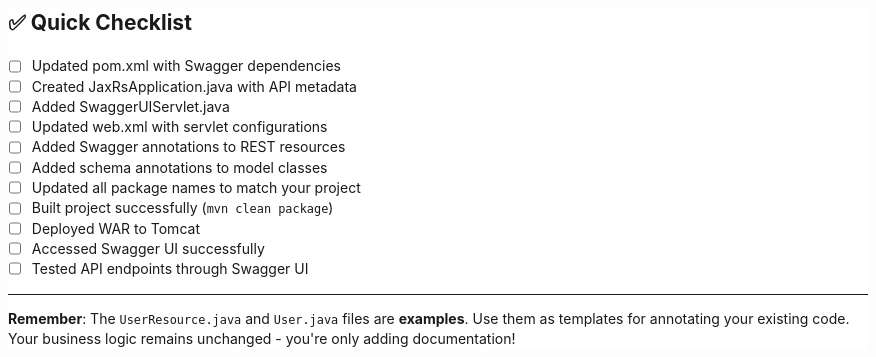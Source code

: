 ## ✅ Quick Checklist

- [ ] Updated pom.xml with Swagger dependencies
- [ ] Created JaxRsApplication.java with API metadata
- [ ] Added SwaggerUIServlet.java
- [ ] Updated web.xml with servlet configurations
- [ ] Added Swagger annotations to REST resources
- [ ] Added schema annotations to model classes
- [ ] Updated all package names to match your project
- [ ] Built project successfully (`mvn clean package`)
- [ ] Deployed WAR to Tomcat
- [ ] Accessed Swagger UI successfully
- [ ] Tested API endpoints through Swagger UI

---

**Remember**: The `UserResource.java` and `User.java` files are **examples**. Use them as templates for annotating your existing code. Your business logic remains unchanged - you're only adding documentation!
